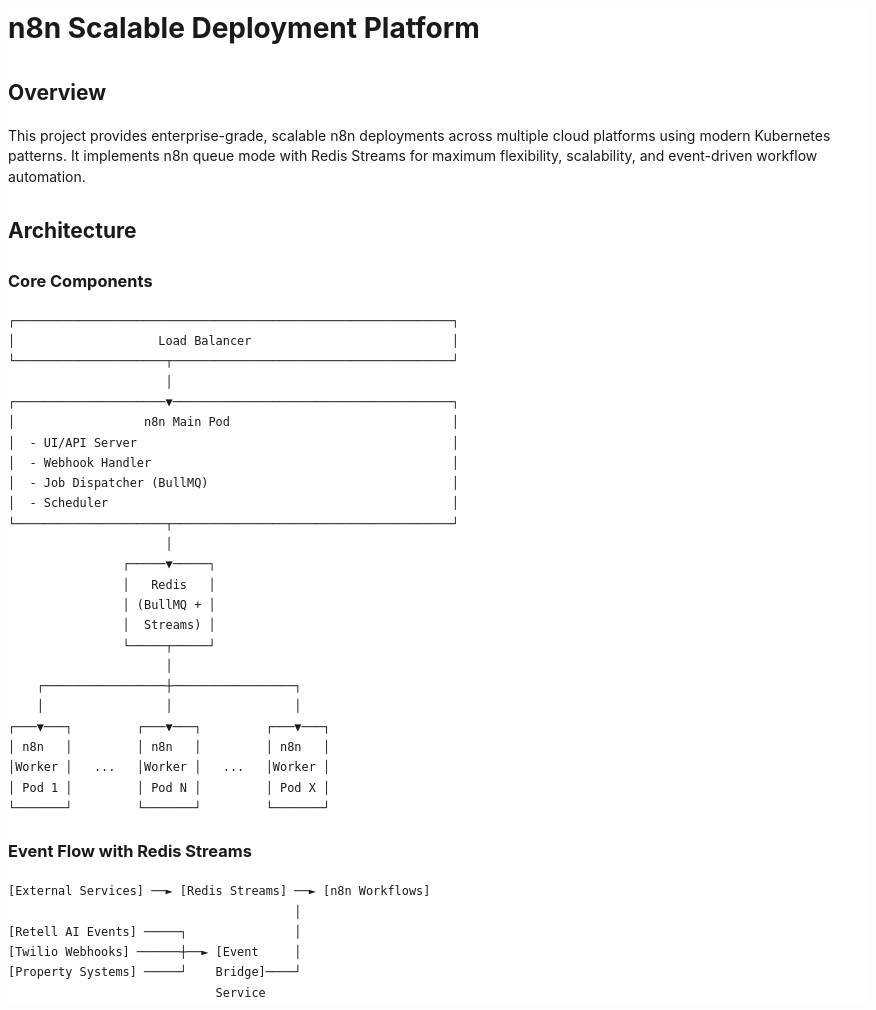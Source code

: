 # n8n Scalable Deployment Platform

## Overview

This project provides enterprise-grade, scalable n8n deployments across multiple cloud platforms using modern Kubernetes patterns. It implements n8n queue mode with Redis Streams for maximum flexibility, scalability, and event-driven workflow automation.

## Architecture

### Core Components

```
┌─────────────────────────────────────────────────────────────┐
│                    Load Balancer                            │
└─────────────────────┬───────────────────────────────────────┘
                      │
┌─────────────────────▼───────────────────────────────────────┐
│                  n8n Main Pod                               │
│  - UI/API Server                                            │
│  - Webhook Handler                                          │
│  - Job Dispatcher (BullMQ)                                  │
│  - Scheduler                                                │
└─────────────────────┬───────────────────────────────────────┘
                      │
                ┌─────▼─────┐
                │   Redis   │
                │ (BullMQ + │
                │  Streams) │
                └─────┬─────┘
                      │
    ┌─────────────────┼─────────────────┐
    │                 │                 │
┌───▼───┐         ┌───▼───┐         ┌───▼───┐
│ n8n   │         │ n8n   │         │ n8n   │
│Worker │   ...   │Worker │   ...   │Worker │
│ Pod 1 │         │ Pod N │         │ Pod X │
└───────┘         └───────┘         └───────┘
```

### Event Flow with Redis Streams

```
[External Services] ──► [Redis Streams] ──► [n8n Workflows]
                                        │
[Retell AI Events] ─────┐               │
[Twilio Webhooks] ──────┼──► [Event     │
[Property Systems] ─────┘    Bridge]────┘
                             Service
```
